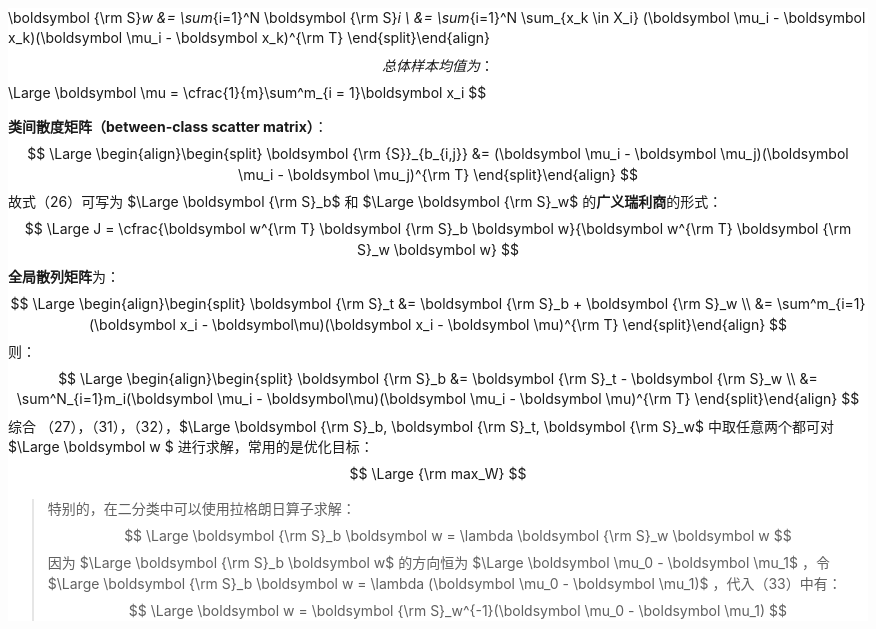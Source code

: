 \boldsymbol {\rm S}_w &= \sum_{i=1}^N \boldsymbol {\rm S}_i \\
&= \sum_{i=1}^N \sum_{x_k \in X_i} (\boldsymbol \mu_i - \boldsymbol x_k)(\boldsymbol \mu_i - \boldsymbol x_k)^{\rm T}
\end{split}\end{align}
$$
总体样本均值为：
$$
\Large
\boldsymbol \mu = \cfrac{1}{m}\sum^m_{i = 1}\boldsymbol x_i
$$


**类间散度矩阵（between-class scatter matrix）**：
$$
\Large
\begin{align}\begin{split}
\boldsymbol {\rm {S}}_{b_{i,j}} &= (\boldsymbol \mu_i - \boldsymbol \mu_j)(\boldsymbol \mu_i - \boldsymbol \mu_j)^{\rm T} 
\end{split}\end{align}
$$
故式（26）可写为 $\Large \boldsymbol {\rm S}_b$ 和 $\Large \boldsymbol {\rm S}_w$ 的**广义瑞利商**的形式：
$$
\Large
J = \cfrac{\boldsymbol w^{\rm T} \boldsymbol {\rm S}_b \boldsymbol w}{\boldsymbol w^{\rm T} \boldsymbol {\rm S}_w \boldsymbol w}
$$
**全局散列矩阵**为：
$$
\Large
\begin{align}\begin{split}
\boldsymbol {\rm S}_t &= \boldsymbol {\rm S}_b + \boldsymbol {\rm S}_w \\
&= \sum^m_{i=1}(\boldsymbol x_i - \boldsymbol\mu)(\boldsymbol x_i - \boldsymbol \mu)^{\rm T}
\end{split}\end{align}
$$
则：
$$
\Large
\begin{align}\begin{split}
\boldsymbol {\rm S}_b &= \boldsymbol {\rm S}_t - \boldsymbol {\rm S}_w \\
&= \sum^N_{i=1}m_i(\boldsymbol \mu_i - \boldsymbol\mu)(\boldsymbol \mu_i - \boldsymbol \mu)^{\rm T}
\end{split}\end{align}
$$
综合 （27），（31），（32），$\Large \boldsymbol {\rm S}_b, \boldsymbol {\rm S}_t, \boldsymbol {\rm S}_w$ 中取任意两个都可对 $\Large \boldsymbol w $ 进行求解，常用的是优化目标：
$$
\Large
{\rm max_W}
$$


> 特别的，在二分类中可以使用拉格朗日算子求解： 
> $$
> \Large 
> \boldsymbol {\rm S}_b \boldsymbol w = \lambda \boldsymbol {\rm S}_w \boldsymbol w
> $$
> 因为 $\Large \boldsymbol {\rm S}_b \boldsymbol w$ 的方向恒为 $\Large \boldsymbol \mu_0 - \boldsymbol \mu_1$ ，令 $\Large \boldsymbol {\rm S}_b \boldsymbol w = \lambda (\boldsymbol \mu_0 - \boldsymbol \mu_1)$  ，代入（33）中有：
> $$
> \Large
> \boldsymbol w = \boldsymbol {\rm S}_w^{-1}(\boldsymbol \mu_0 - \boldsymbol \mu_1)
> $$
